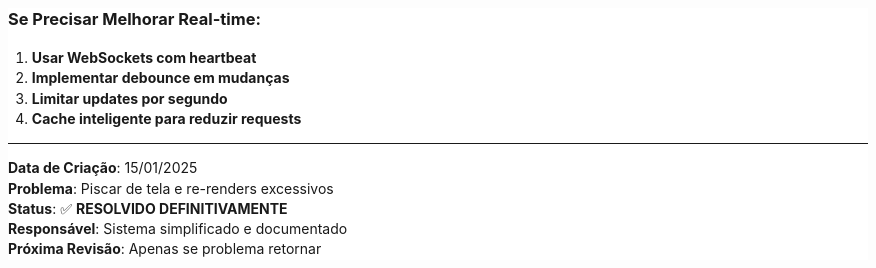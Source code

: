 ### **Se Precisar Melhorar Real-time:**
1. **Usar WebSockets com heartbeat**
2. **Implementar debounce em mudanças**
3. **Limitar updates por segundo**
4. **Cache inteligente para reduzir requests**

---

**Data de Criação**: 15/01/2025  
**Problema**: Piscar de tela e re-renders excessivos  
**Status**: ✅ **RESOLVIDO DEFINITIVAMENTE**  
**Responsável**: Sistema simplificado e documentado  
**Próxima Revisão**: Apenas se problema retornar 
